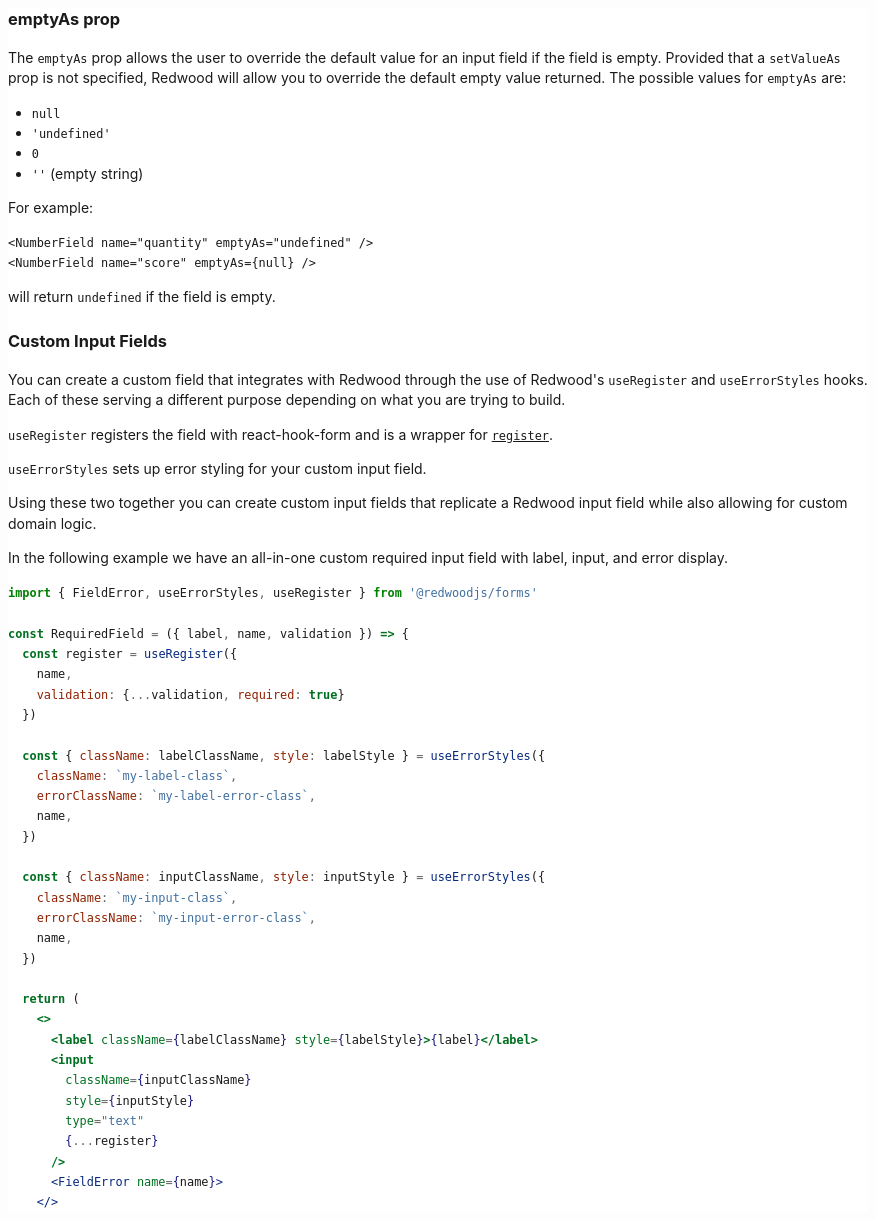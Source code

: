 ### emptyAs prop

The `emptyAs` prop allows the user to override the default value for an input field if the field is empty. Provided that a `setValueAs` prop is not specified, Redwood will allow you to override the default empty value returned.
The possible values for `emptyAs` are:
- `null`
- `'undefined'`
- `0`
- `''` (empty string)

For example:
```
<NumberField name="quantity" emptyAs="undefined" />
<NumberField name="score" emptyAs={null} />
```
will return `undefined` if the field is empty.

### Custom Input Fields

You can create a custom field that integrates with Redwood through the use of Redwood's `useRegister` and `useErrorStyles` hooks. Each of these serving a different purpose depending on what you are trying to build.

`useRegister` registers the field with react-hook-form and is a wrapper for [`register`](https://react-hook-form.com/api/useform/register).

`useErrorStyles` sets up error styling for your custom input field.

Using these two together you can create custom input fields that replicate a Redwood input field while also allowing for custom domain logic.

In the following example we have an all-in-one custom required input field with label, input, and error display.

```jsx
import { FieldError, useErrorStyles, useRegister } from '@redwoodjs/forms'

const RequiredField = ({ label, name, validation }) => {
  const register = useRegister({
    name,
    validation: {...validation, required: true}
  })

  const { className: labelClassName, style: labelStyle } = useErrorStyles({
    className: `my-label-class`,
    errorClassName: `my-label-error-class`,
    name,
  })

  const { className: inputClassName, style: inputStyle } = useErrorStyles({
    className: `my-input-class`,
    errorClassName: `my-input-error-class`,
    name,
  })

  return (
    <>
      <label className={labelClassName} style={labelStyle}>{label}</label>
      <input
        className={inputClassName}
        style={inputStyle}
        type="text"
        {...register}
      />
      <FieldError name={name}>
    </>
```